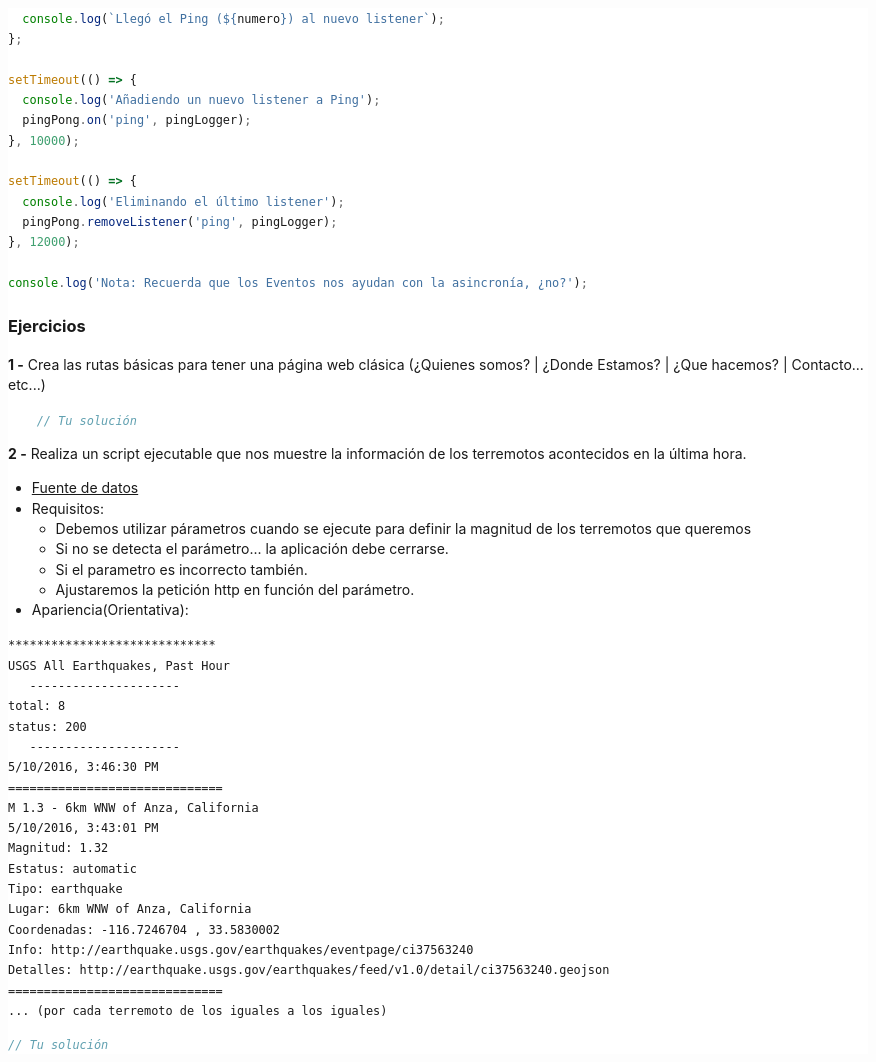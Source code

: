 ```javascript
  console.log(`Llegó el Ping (${numero}) al nuevo listener`);
};

setTimeout(() => {
  console.log('Añadiendo un nuevo listener a Ping');
  pingPong.on('ping', pingLogger);
}, 10000);

setTimeout(() => {
  console.log('Eliminando el último listener');
  pingPong.removeListener('ping', pingLogger);
}, 12000);

console.log('Nota: Recuerda que los Eventos nos ayudan con la asincronía, ¿no?');
```


### Ejercicios

**1 -** Crea las rutas básicas para tener una página web clásica (¿Quienes somos? | ¿Donde Estamos? | ¿Que hacemos? | Contacto... etc...)

```javascript
    // Tu solución
```

**2 -** Realiza un script ejecutable que nos muestre la información de los terremotos acontecidos en la última hora.
- [Fuente de datos](http://earthquake.usgs.gov/earthquakes/feed/v1.0/geojson.php)
- Requisitos:
	- Debemos utilizar párametros cuando se ejecute para definir la magnitud de los terremotos que queremos
	- Si no se detecta el parámetro... la aplicación debe cerrarse.
	- Si el parametro es incorrecto también.
	- Ajustaremos la petición http en función del parámetro. 
- Apariencia(Orientativa):
```
*****************************
USGS All Earthquakes, Past Hour
   ---------------------     
total: 8
status: 200
   ---------------------     
5/10/2016, 3:46:30 PM
==============================
M 1.3 - 6km WNW of Anza, California
5/10/2016, 3:43:01 PM
Magnitud: 1.32
Estatus: automatic
Tipo: earthquake
Lugar: 6km WNW of Anza, California
Coordenadas: -116.7246704 , 33.5830002
Info: http://earthquake.usgs.gov/earthquakes/eventpage/ci37563240
Detalles: http://earthquake.usgs.gov/earthquakes/feed/v1.0/detail/ci37563240.geojson
==============================
... (por cada terremoto de los iguales a los iguales)
```

```javascript
// Tu solución
```